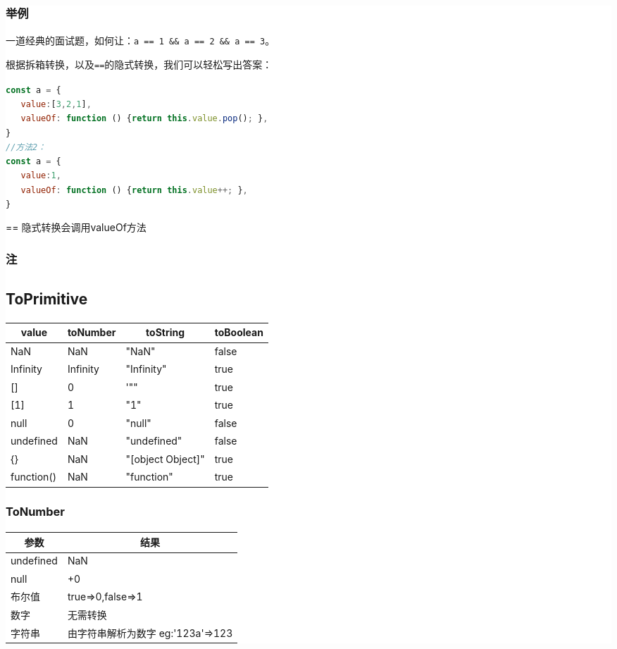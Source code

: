 



### 举例
一道经典的面试题，如何让：`a == 1 && a == 2 && a == 3`。

根据拆箱转换，以及`==`的隐式转换，我们可以轻松写出答案：
```js
const a = {
   value:[3,2,1],
   valueOf: function () {return this.value.pop(); },
} 
//方法2：
const a = {
   value:1,
   valueOf: function () {return this.value++; },
}
```
== 隐式转换会调用valueOf方法

### 注

## ToPrimitive

| value      | toNumber | toString          | toBoolean |
| ---------- | -------- | ----------------- | --------- |
| NaN        | NaN      | "NaN"             | false     |
| Infinity   | Infinity | "Infinity"        | true      |
| []         | 0        | '""               | true      |
| [1]        | 1        | "1"               | true      |
| null       | 0        | "null"            | false     |
| undefined  | NaN      | "undefined"       | false     |
| {}         | NaN      | "[object Object]" | true      |
| function() | NaN      | "function"        | true      |

### ToNumber

| 参数      | 结果                              |
| --------- | --------------------------------- |
| undefined | NaN                               |
| null      | +0                                |
| 布尔值    | true=>0,false=>1                  |
| 数字      | 无需转换                          |
| 字符串    | 由字符串解析为数字 eg:'123a'=>123 |
